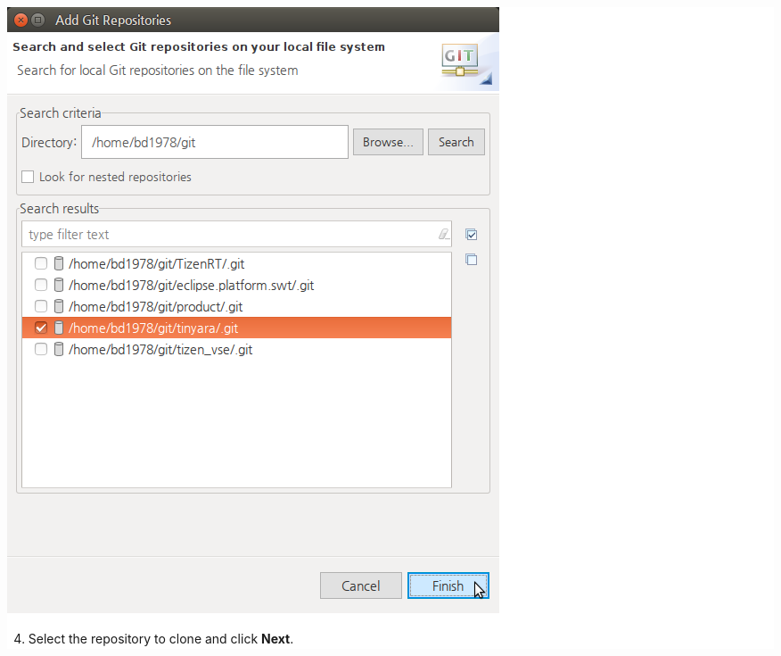   ![Search for a repository](media/rt_local_search.png)

4. Select the repository to clone and click **Next**.  